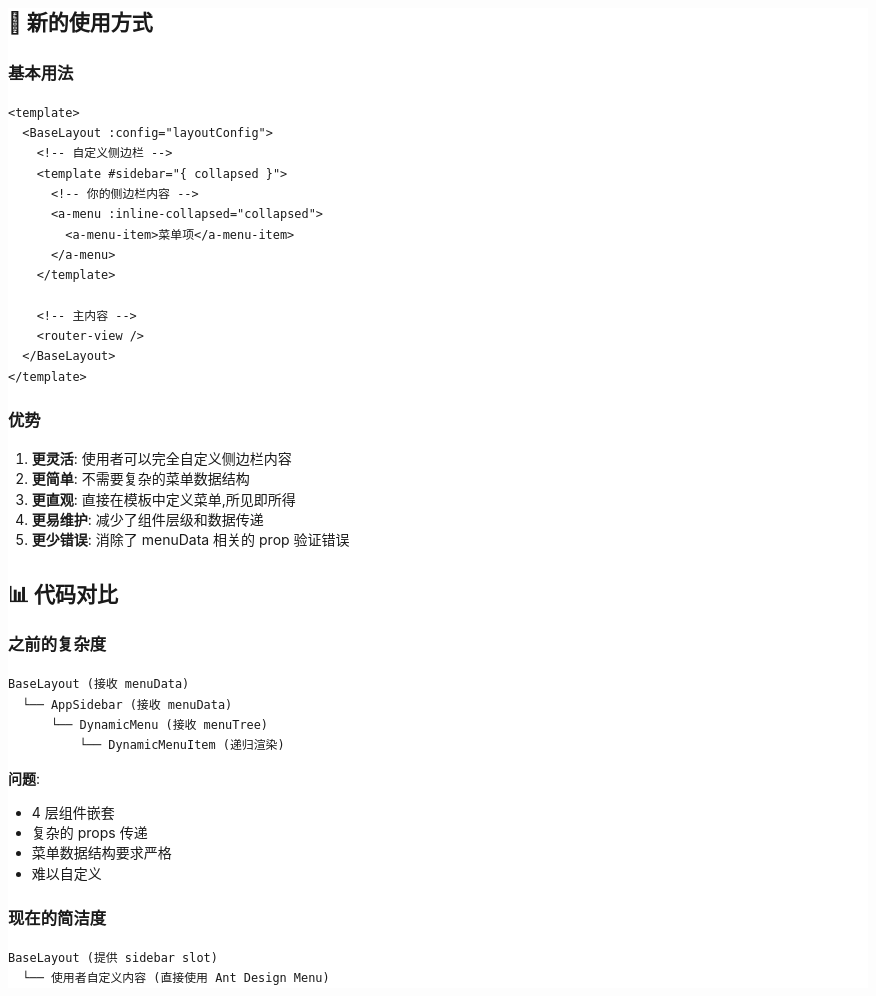 ## 🎨 新的使用方式

### 基本用法

```vue
<template>
  <BaseLayout :config="layoutConfig">
    <!-- 自定义侧边栏 -->
    <template #sidebar="{ collapsed }">
      <!-- 你的侧边栏内容 -->
      <a-menu :inline-collapsed="collapsed">
        <a-menu-item>菜单项</a-menu-item>
      </a-menu>
    </template>

    <!-- 主内容 -->
    <router-view />
  </BaseLayout>
</template>
```

### 优势

1. **更灵活**: 使用者可以完全自定义侧边栏内容
2. **更简单**: 不需要复杂的菜单数据结构
3. **更直观**: 直接在模板中定义菜单,所见即所得
4. **更易维护**: 减少了组件层级和数据传递
5. **更少错误**: 消除了 menuData 相关的 prop 验证错误

## 📊 代码对比

### 之前的复杂度

```
BaseLayout (接收 menuData)
  └── AppSidebar (接收 menuData)
      └── DynamicMenu (接收 menuTree)
          └── DynamicMenuItem (递归渲染)
```

**问题**:

- 4 层组件嵌套
- 复杂的 props 传递
- 菜单数据结构要求严格
- 难以自定义

### 现在的简洁度

```
BaseLayout (提供 sidebar slot)
  └── 使用者自定义内容 (直接使用 Ant Design Menu)
```
